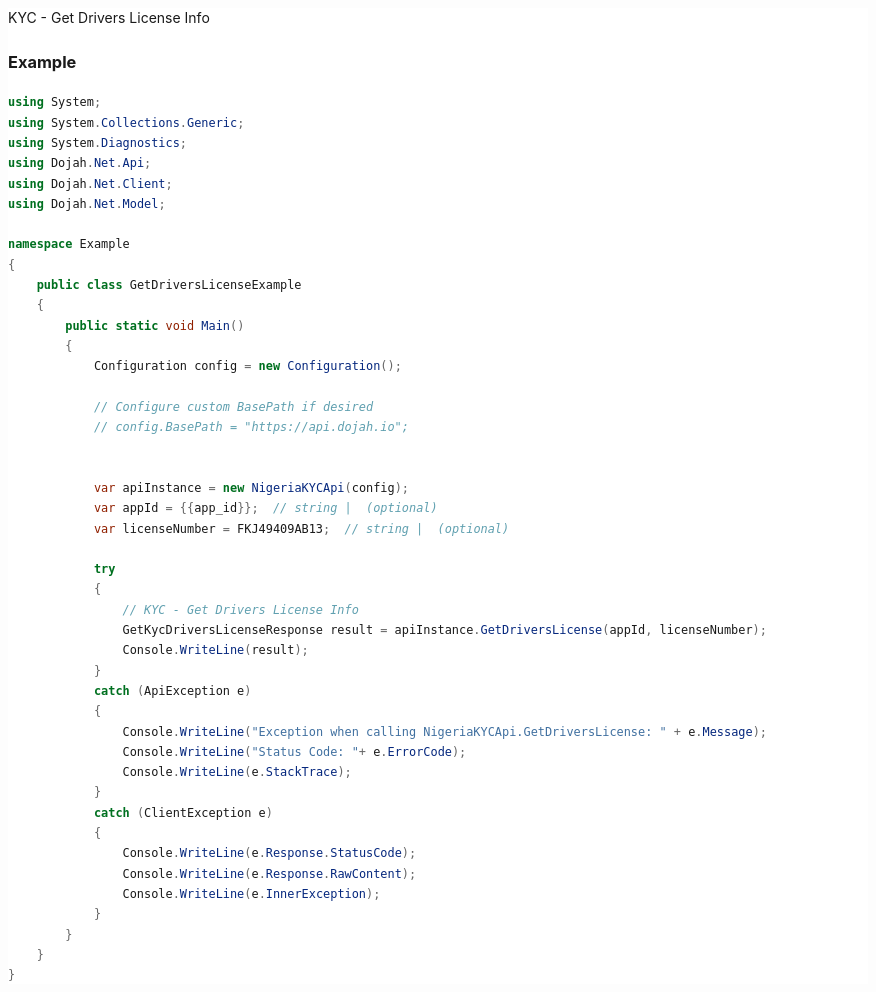 KYC - Get Drivers License Info

### Example
```csharp
using System;
using System.Collections.Generic;
using System.Diagnostics;
using Dojah.Net.Api;
using Dojah.Net.Client;
using Dojah.Net.Model;

namespace Example
{
    public class GetDriversLicenseExample
    {
        public static void Main()
        {
            Configuration config = new Configuration();

            // Configure custom BasePath if desired
            // config.BasePath = "https://api.dojah.io";


            var apiInstance = new NigeriaKYCApi(config);
            var appId = {{app_id}};  // string |  (optional) 
            var licenseNumber = FKJ49409AB13;  // string |  (optional) 

            try
            {
                // KYC - Get Drivers License Info
                GetKycDriversLicenseResponse result = apiInstance.GetDriversLicense(appId, licenseNumber);
                Console.WriteLine(result);
            }
            catch (ApiException e)
            {
                Console.WriteLine("Exception when calling NigeriaKYCApi.GetDriversLicense: " + e.Message);
                Console.WriteLine("Status Code: "+ e.ErrorCode);
                Console.WriteLine(e.StackTrace);
            }
            catch (ClientException e)
            {
                Console.WriteLine(e.Response.StatusCode);
                Console.WriteLine(e.Response.RawContent);
                Console.WriteLine(e.InnerException);
            }
        }
    }
}
```
